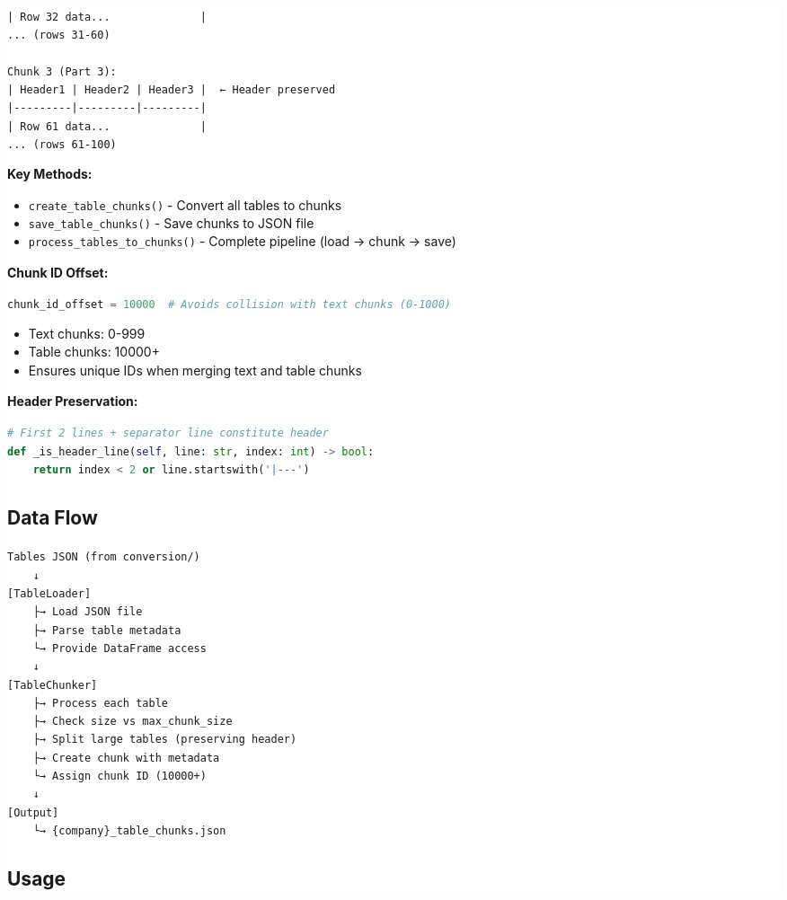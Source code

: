 ```
| Row 32 data...              |
... (rows 31-60)

Chunk 3 (Part 3):
| Header1 | Header2 | Header3 |  ← Header preserved
|---------|---------|---------|
| Row 61 data...              |
... (rows 61-100)
```

**Key Methods:**
- `create_table_chunks()` - Convert all tables to chunks
- `save_table_chunks()` - Save chunks to JSON file
- `process_tables_to_chunks()` - Complete pipeline (load → chunk → save)

**Chunk ID Offset:**
```python
chunk_id_offset = 10000  # Avoids collision with text chunks (0-1000)
```
- Text chunks: 0-999
- Table chunks: 10000+
- Ensures unique IDs when merging text and table chunks

**Header Preservation:**
```python
# First 2 lines + separator line constitute header
def _is_header_line(self, line: str, index: int) -> bool:
    return index < 2 or line.startswith('|---')
```

## Data Flow

```
Tables JSON (from conversion/)
    ↓
[TableLoader]
    ├→ Load JSON file
    ├→ Parse table metadata
    └→ Provide DataFrame access
    ↓
[TableChunker]
    ├→ Process each table
    ├→ Check size vs max_chunk_size
    ├→ Split large tables (preserving header)
    ├→ Create chunk with metadata
    └→ Assign chunk ID (10000+)
    ↓
[Output]
    └→ {company}_table_chunks.json
```

## Usage
